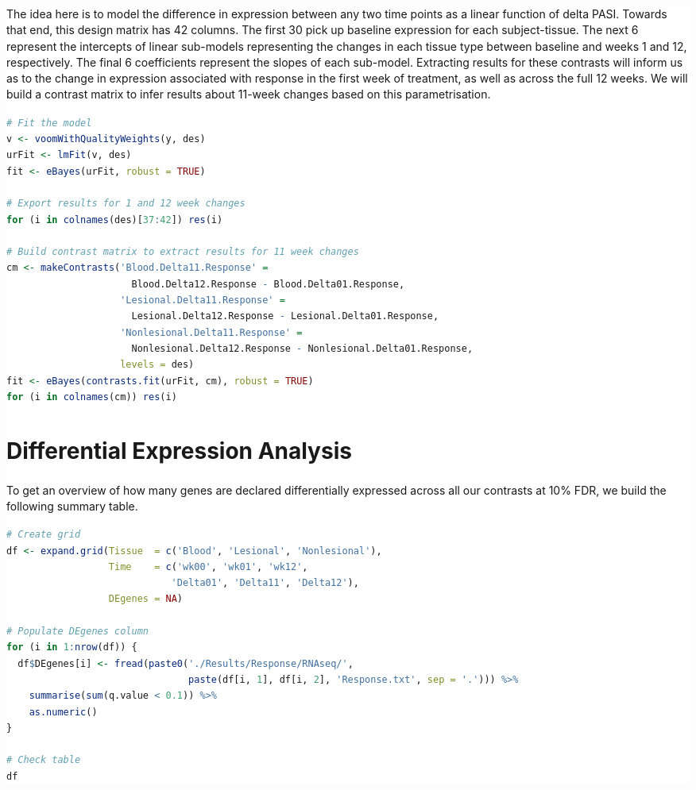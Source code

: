 The idea here is to model the difference in expression between any two time points as a linear function of delta PASI. Towards that end, this design matrix has 42 columns. The first 30 pick up baseline expression for each subject-tissue. The next 6 represent the intercepts of linear sub-models representing the changes in each tissue type between baseline and weeks 1 and 12, respectively. The final 6 coefficients represent the slopes of each sub-model. Extracting results for these contrasts will inform us as to the change in expression associated with response in the first week of treatment, as well as across the full 12 weeks. We will build a contrast matrix to infer results about 11-week changes based on this parametrisation.

``` r
# Fit the model
v <- voomWithQualityWeights(y, des)
urFit <- lmFit(v, des)
fit <- eBayes(urFit, robust = TRUE)

# Export results for 1 and 12 week changes
for (i in colnames(des)[37:42]) res(i)

# Build contrast matrix to extract results for 11 week changes
cm <- makeContrasts('Blood.Delta11.Response' = 
                      Blood.Delta12.Response - Blood.Delta01.Response,
                    'Lesional.Delta11.Response' = 
                      Lesional.Delta12.Response - Lesional.Delta01.Response,
                    'Nonlesional.Delta11.Response' = 
                      Nonlesional.Delta12.Response - Nonlesional.Delta01.Response,
                    levels = des)
fit <- eBayes(contrasts.fit(urFit, cm), robust = TRUE)
for (i in colnames(cm)) res(i)
```

Differential Expression Analysis
================================

To get an overview of how many genes are declared differentially expressed across all our contrasts at 10% FDR, we build the following summary table.

``` r
# Create grid
df <- expand.grid(Tissue  = c('Blood', 'Lesional', 'Nonlesional'),
                  Time    = c('wk00', 'wk01', 'wk12', 
                             'Delta01', 'Delta11', 'Delta12'),
                  DEgenes = NA)

# Populate DEgenes column
for (i in 1:nrow(df)) {
  df$DEgenes[i] <- fread(paste0('./Results/Response/RNAseq/',
                                paste(df[i, 1], df[i, 2], 'Response.txt', sep = '.'))) %>%
    summarise(sum(q.value < 0.1)) %>%
    as.numeric()
}

# Check table
df
```
